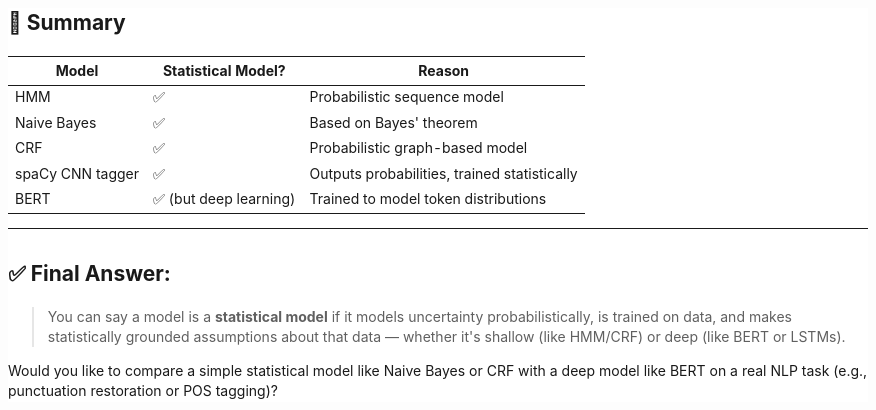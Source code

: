 
## 📝 Summary

| Model            | Statistical Model?    | Reason                                       |
| ---------------- | --------------------- | -------------------------------------------- |
| HMM              | ✅                     | Probabilistic sequence model                 |
| Naive Bayes      | ✅                     | Based on Bayes' theorem                      |
| CRF              | ✅                     | Probabilistic graph-based model              |
| spaCy CNN tagger | ✅                     | Outputs probabilities, trained statistically |
| BERT             | ✅ (but deep learning) | Trained to model token distributions         |

---

## ✅ Final Answer:

> You can say a model is a **statistical model** if it models uncertainty probabilistically, is trained on data, and makes statistically grounded assumptions about that data — whether it's shallow (like HMM/CRF) or deep (like BERT or LSTMs).

Would you like to compare a simple statistical model like Naive Bayes or CRF with a deep model like BERT on a real NLP task (e.g., punctuation restoration or POS tagging)?

